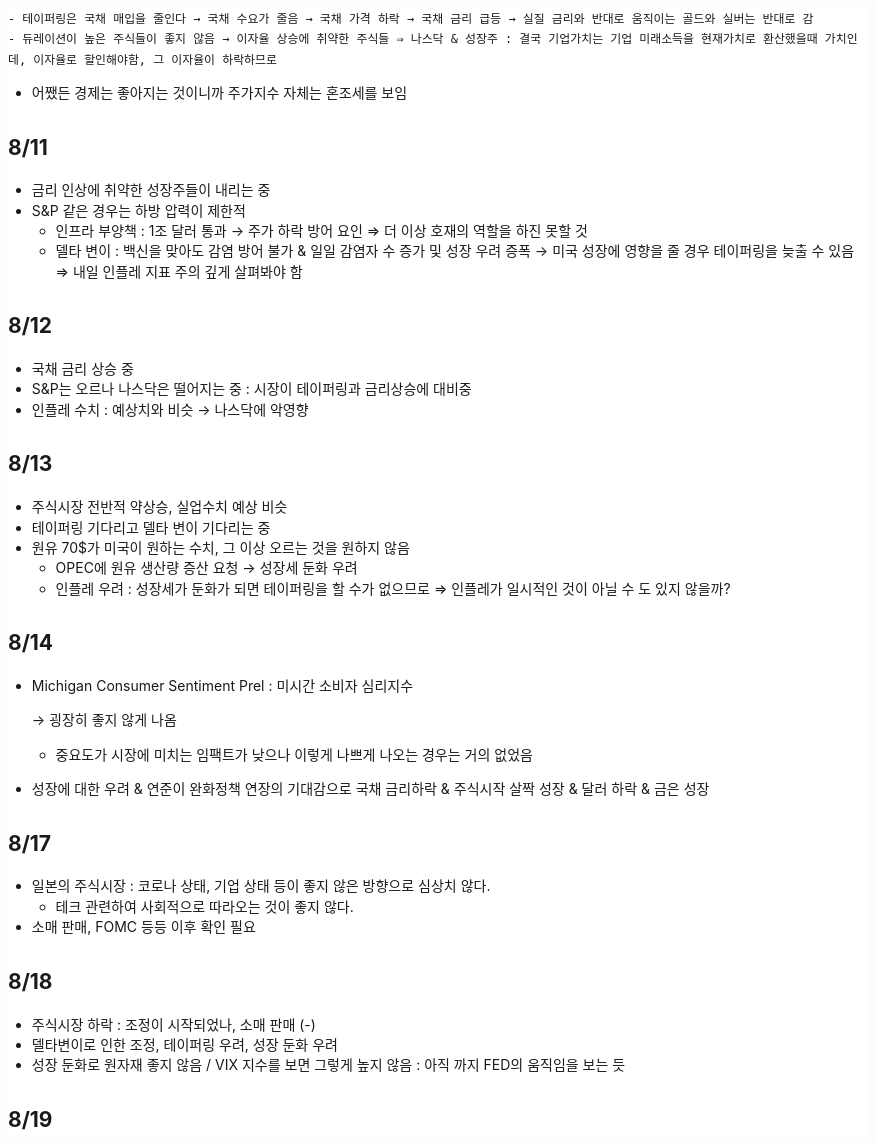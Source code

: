     - 테이퍼링은 국채 매입을 줄인다 → 국채 수요가 줄음 → 국채 가격 하락 → 국채 금리 급등 → 실질 금리와 반대로 움직이는 골드와 실버는 반대로 감
    - 듀레이션이 높은 주식들이 좋지 않음 → 이자율 상승에 취약한 주식들 ⇒ 나스닥 & 성장주 : 결국 기업가치는 기업 미래소득을 현재가치로 환산했을때 가치인데, 이자율로 할인해야함, 그 이자율이 하락하므로 

  - 어쨌든 경제는 좋아지는 것이니까 주가지수 자체는 혼조세를 보임

## 8/11

- 금리 인상에 취약한 성장주들이 내리는 중
- S&P 같은 경우는 하방 압력이 제한적
  - 인프라 부양책 : 1조 달러 통과 → 주가 하락 방어 요인 ⇒ 더 이상 호재의 역할을 하진 못할 것
  - 델타 변이 : 백신을 맞아도 감염 방어 불가 & 일일 감염자 수 증가 및 성장 우려 증폭 → 미국 성장에 영향을 줄 경우 테이퍼링을 늦출 수 있음 ⇒ 내일 인플레 지표 주의 깊게 살펴봐야 함

## 8/12

- 국채 금리 상승 중
- S&P는 오르나 나스닥은 떨어지는 중 : 시장이 테이퍼링과 금리상승에 대비중
- 인플레 수치 : 예상치와 비슷 → 나스닥에 악영향

## 8/13

- 주식시장 전반적 약상승, 실업수치 예상 비슷
- 테이퍼링 기다리고 델타 변이 기다리는 중
- 원유 70$가 미국이 원하는 수치, 그 이상 오르는 것을 원하지 않음
  - OPEC에 원유 생산량 증산 요청 → 성장세 둔화 우려
  - 인플레 우려 : 성장세가 둔화가 되면 테이퍼링을 할 수가 없으므로 ⇒ 인플레가 일시적인 것이 아닐 수 도 있지 않을까?

## 8/14

- Michigan Consumer Sentiment Prel : 미시간 소비자 심리지수

  → 굉장히 좋지 않게 나옴

  - 중요도가 시장에 미치는 임팩트가 낮으나 이렇게 나쁘게 나오는 경우는 거의 없었음

- 성장에 대한 우려 & 연준이 완화정책 연장의 기대감으로 국채 금리하락 & 주식시작 살짝 성장 & 달러 하락 & 금은 성장

## 8/17

- 일본의 주식시장 : 코로나 상태, 기업 상태 등이 좋지 않은 방향으로 심상치 않다. 
  - 테크 관련하여 사회적으로 따라오는 것이 좋지 않다.
- 소매 판매, FOMC 등등 이후 확인 필요

## 8/18

- 주식시장 하락 : 조정이 시작되었나, 소매 판매 (-)
- 델타변이로 인한 조정, 테이퍼링 우려, 성장 둔화 우려
- 성장 둔화로 원자재 좋지 않음 / VIX 지수를 보면 그렇게 높지 않음 : 아직 까지 FED의 움직임을 보는 듯

## 8/19
